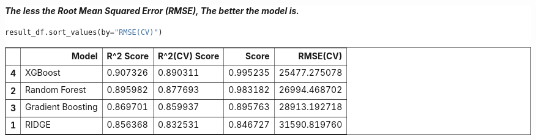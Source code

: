 **_The less the Root Mean Squared Error (RMSE), The better the model is._**

```python
result_df.sort_values(by="RMSE(CV)")
```

<div>
<style scoped>
    .dataframe tbody tr th:only-of-type {
        vertical-align: middle;
    }

    .dataframe tbody tr th {
        vertical-align: top;
    }

    .dataframe thead th {
        text-align: right;
    }

</style>
<table border="1" class="dataframe">
  <thead>
    <tr style="text-align: right;">
      <th></th>
      <th>Model</th>
      <th>R^2 Score</th>
      <th>R^2(CV) Score</th>
      <th>Score</th>
      <th>RMSE(CV)</th>
    </tr>
  </thead>
  <tbody>
    <tr>
      <th>4</th>
      <td>XGBoost</td>
      <td>0.907326</td>
      <td>0.890311</td>
      <td>0.995235</td>
      <td>25477.275078</td>
    </tr>
    <tr>
      <th>2</th>
      <td>Random Forest</td>
      <td>0.895982</td>
      <td>0.877693</td>
      <td>0.983182</td>
      <td>26994.468702</td>
    </tr>
    <tr>
      <th>3</th>
      <td>Gradient Boosting</td>
      <td>0.869701</td>
      <td>0.859937</td>
      <td>0.895763</td>
      <td>28913.192718</td>
    </tr>
    <tr>
      <th>1</th>
      <td>RIDGE</td>
      <td>0.856368</td>
      <td>0.832531</td>
      <td>0.846727</td>
      <td>31590.819760</td>
    </tr>
    <tr>